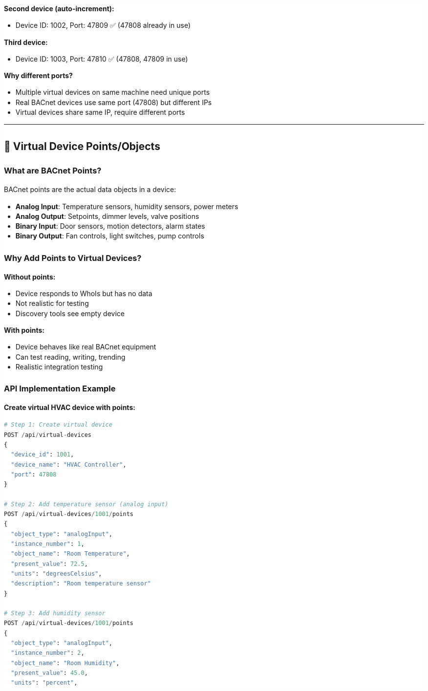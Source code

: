 **Second device (auto-increment):**
- Device ID: 1002, Port: 47809 ✅ (47808 already in use)

**Third device:**
- Device ID: 1003, Port: 47810 ✅ (47808, 47809 in use)

**Why different ports?**
- Multiple virtual devices on same machine need unique ports
- Real BACnet devices use same port (47808) but different IPs
- Virtual devices share same IP, require different ports

---

## 🔧 Virtual Device Points/Objects

### What are BACnet Points?
BACnet points are the actual data objects in a device:
- **Analog Input**: Temperature sensors, humidity sensors, power meters
- **Analog Output**: Setpoints, dimmer levels, valve positions
- **Binary Input**: Door sensors, motion detectors, alarm states
- **Binary Output**: Fan controls, light switches, pump controls

### Why Add Points to Virtual Devices?
**Without points:**
- Device responds to WhoIs but has no data
- Not realistic for testing
- Discovery tools see empty device

**With points:**
- Device behaves like real BACnet equipment
- Can test reading, writing, trending
- Realistic integration testing

### API Implementation Example

**Create virtual HVAC device with points:**
```python
# Step 1: Create virtual device
POST /api/virtual-devices
{
  "device_id": 1001,
  "device_name": "HVAC Controller",
  "port": 47808
}

# Step 2: Add temperature sensor (analog input)
POST /api/virtual-devices/1001/points
{
  "object_type": "analogInput",
  "instance_number": 1,
  "object_name": "Room Temperature",
  "present_value": 72.5,
  "units": "degreesCelsius",
  "description": "Room temperature sensor"
}

# Step 3: Add humidity sensor
POST /api/virtual-devices/1001/points
{
  "object_type": "analogInput",
  "instance_number": 2,
  "object_name": "Room Humidity",
  "present_value": 45.0,
  "units": "percent",
```